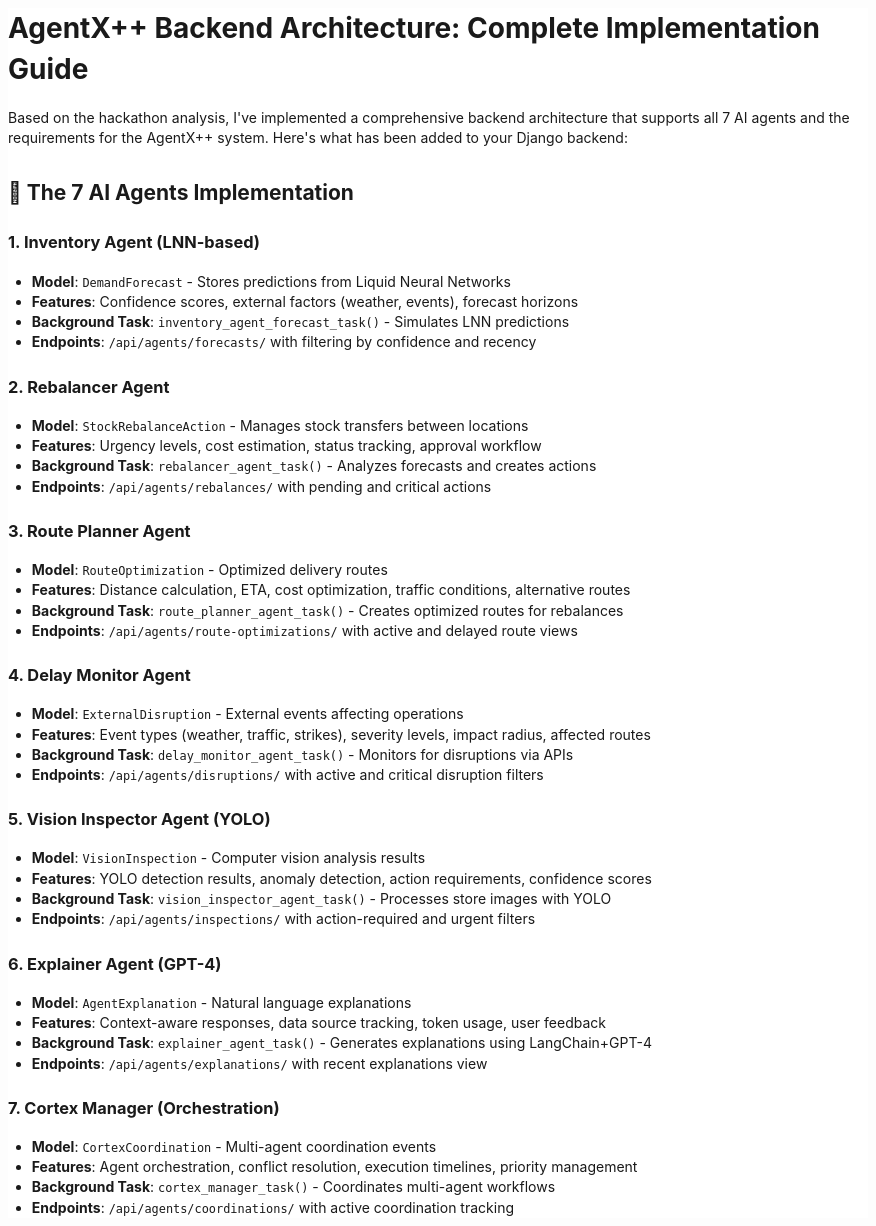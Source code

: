 # AgentX++ Backend Architecture: Complete Implementation Guide

Based on the hackathon analysis, I've implemented a comprehensive backend architecture that supports all 7 AI agents and the requirements for the AgentX++ system. Here's what has been added to your Django backend:

## 🤖 The 7 AI Agents Implementation

### 1. **Inventory Agent (LNN-based)**
- **Model**: `DemandForecast` - Stores predictions from Liquid Neural Networks
- **Features**: Confidence scores, external factors (weather, events), forecast horizons
- **Background Task**: `inventory_agent_forecast_task()` - Simulates LNN predictions
- **Endpoints**: `/api/agents/forecasts/` with filtering by confidence and recency

### 2. **Rebalancer Agent**
- **Model**: `StockRebalanceAction` - Manages stock transfers between locations
- **Features**: Urgency levels, cost estimation, status tracking, approval workflow
- **Background Task**: `rebalancer_agent_task()` - Analyzes forecasts and creates actions
- **Endpoints**: `/api/agents/rebalances/` with pending and critical actions

### 3. **Route Planner Agent**
- **Model**: `RouteOptimization` - Optimized delivery routes
- **Features**: Distance calculation, ETA, cost optimization, traffic conditions, alternative routes
- **Background Task**: `route_planner_agent_task()` - Creates optimized routes for rebalances
- **Endpoints**: `/api/agents/route-optimizations/` with active and delayed route views

### 4. **Delay Monitor Agent**
- **Model**: `ExternalDisruption` - External events affecting operations
- **Features**: Event types (weather, traffic, strikes), severity levels, impact radius, affected routes
- **Background Task**: `delay_monitor_agent_task()` - Monitors for disruptions via APIs
- **Endpoints**: `/api/agents/disruptions/` with active and critical disruption filters

### 5. **Vision Inspector Agent (YOLO)**
- **Model**: `VisionInspection` - Computer vision analysis results
- **Features**: YOLO detection results, anomaly detection, action requirements, confidence scores
- **Background Task**: `vision_inspector_agent_task()` - Processes store images with YOLO
- **Endpoints**: `/api/agents/inspections/` with action-required and urgent filters

### 6. **Explainer Agent (GPT-4)**
- **Model**: `AgentExplanation` - Natural language explanations
- **Features**: Context-aware responses, data source tracking, token usage, user feedback
- **Background Task**: `explainer_agent_task()` - Generates explanations using LangChain+GPT-4
- **Endpoints**: `/api/agents/explanations/` with recent explanations view

### 7. **Cortex Manager (Orchestration)**
- **Model**: `CortexCoordination` - Multi-agent coordination events
- **Features**: Agent orchestration, conflict resolution, execution timelines, priority management
- **Background Task**: `cortex_manager_task()` - Coordinates multi-agent workflows
- **Endpoints**: `/api/agents/coordinations/` with active coordination tracking
